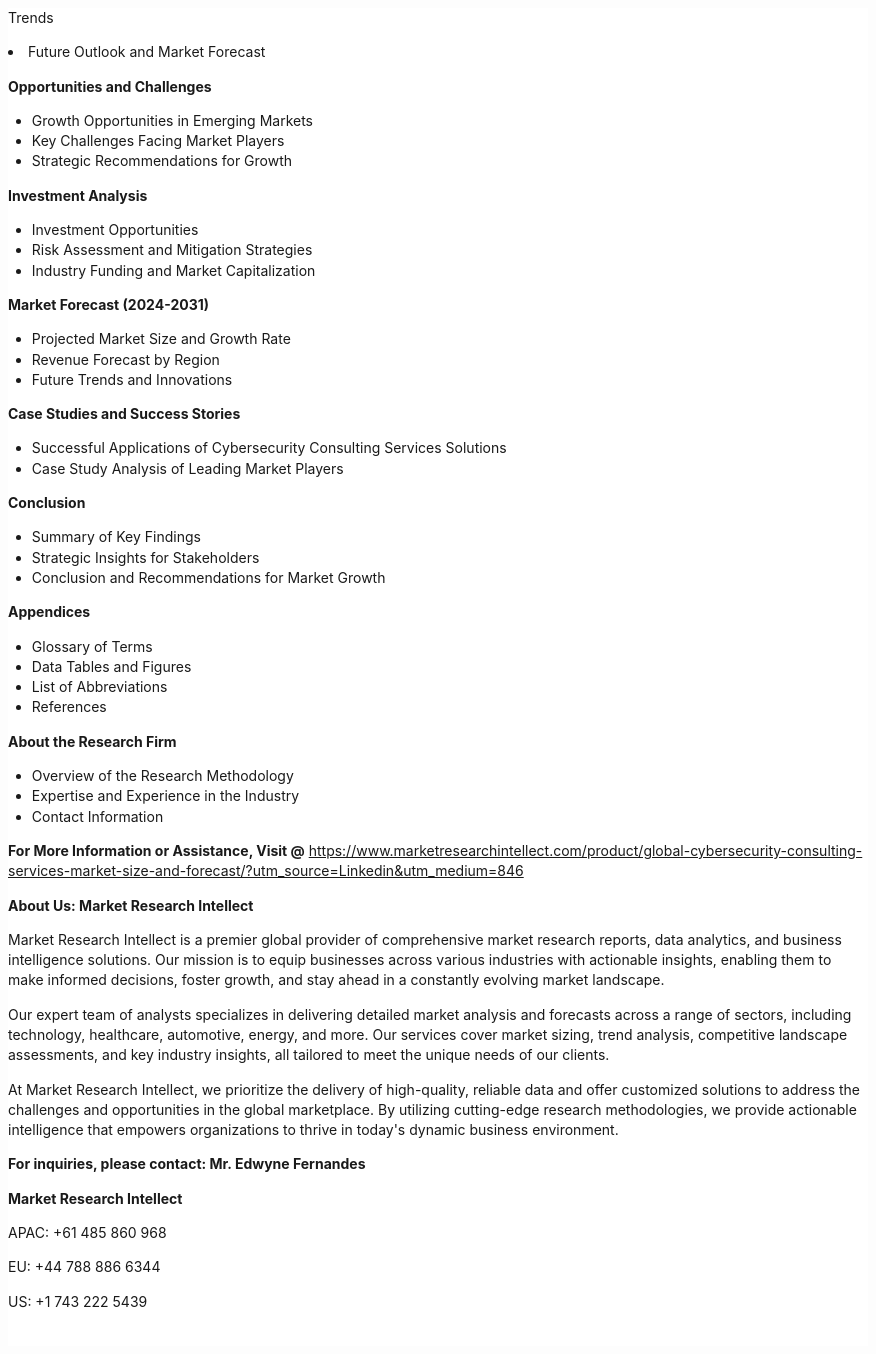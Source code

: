 Trends</li><li>Future Outlook and Market Forecast</li></ul><p><strong>Opportunities and Challenges</strong></p><ul><li>Growth Opportunities in Emerging Markets</li><li>Key Challenges Facing Market Players</li><li>Strategic Recommendations for Growth</li></ul><p><strong>Investment Analysis</strong></p><ul><li>Investment Opportunities</li><li>Risk Assessment and Mitigation Strategies</li><li>Industry Funding and Market Capitalization</li></ul><p><strong>Market Forecast (2024-2031)</strong></p><ul><li>Projected Market Size and Growth Rate</li><li>Revenue Forecast by Region</li><li>Future Trends and Innovations</li></ul><p><strong>Case Studies and Success Stories</strong></p><ul><li>Successful Applications of Cybersecurity Consulting Services Solutions</li><li>Case Study Analysis of Leading Market Players</li></ul><p><strong>Conclusion</strong></p><ul><li>Summary of Key Findings</li><li>Strategic Insights for Stakeholders</li><li>Conclusion and Recommendations for Market Growth</li></ul><p><strong>Appendices</strong></p><ul><li>Glossary of Terms</li><li>Data Tables and Figures</li><li>List of Abbreviations</li><li>References</li></ul><p><strong>About the Research Firm</strong></p><ul><li>Overview of the Research Methodology</li><li>Expertise and Experience in the Industry</li><li>Contact Information</li></ul></div><div class="article-main__content" data-test-id="publishing-text-block"><p><span class="font-[700]"><strong>For More Information or Assistance, Visit @</strong>&nbsp;<a href="https://www.marketresearchintellect.com/product/global-cybersecurity-consulting-services-market-size-and-forecast/?utm_source=Linkedin&utm_medium=846">https://www.marketresearchintellect.com/product/global-cybersecurity-consulting-services-market-size-and-forecast/?utm_source=Linkedin&utm_medium=846</a></span></p><p><strong>About Us: Market Research Intellect</strong></p><p>Market Research Intellect is a premier global provider of comprehensive market research reports, data analytics, and business intelligence solutions. Our mission is to equip businesses across various industries with actionable insights, enabling them to make informed decisions, foster growth, and stay ahead in a constantly evolving market landscape.</p><p>Our expert team of analysts specializes in delivering detailed market analysis and forecasts across a range of sectors, including technology, healthcare, automotive, energy, and more. Our services cover market sizing, trend analysis, competitive landscape assessments, and key industry insights, all tailored to meet the unique needs of our clients.</p><p>At Market Research Intellect, we prioritize the delivery of high-quality, reliable data and offer customized solutions to address the challenges and opportunities in the global marketplace. By utilizing cutting-edge research methodologies, we provide actionable intelligence that empowers organizations to thrive in today's dynamic business environment.</p><p><strong>For inquiries, please contact: Mr. Edwyne Fernandes</strong></p><p><strong>Market Research Intellect</strong></p><p>APAC: +61 485 860 968</p><p>EU: +44 788 886 6344</p><p>US: +1 743 222 5439</p></div><div class="article-main__content" data-test-id="publishing-text-block">&nbsp;</div>
